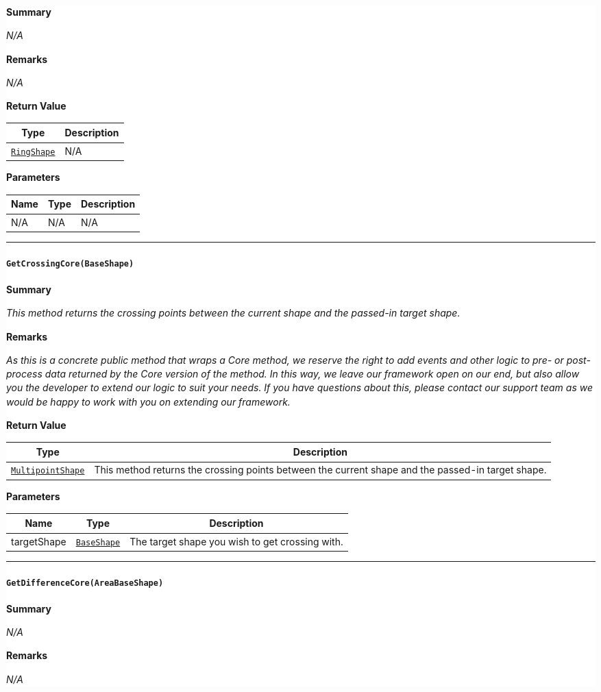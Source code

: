 **Summary**

   *N/A*

**Remarks**

   *N/A*

**Return Value**

|Type|Description|
|---|---|
|[`RingShape`](../ThinkGeo.Core/ThinkGeo.Core.RingShape.md)|N/A|

**Parameters**

|Name|Type|Description|
|---|---|---|
|N/A|N/A|N/A|

---
#### `GetCrossingCore(BaseShape)`

**Summary**

   *This method returns the crossing points between the current shape and the passed-in target shape.*

**Remarks**

   *As this is a concrete public method that wraps a Core method, we reserve the right to add events and other logic to pre- or post-process data returned by the Core version of the method. In this way, we leave our framework open on our end, but also allow you the developer to extend our logic to suit your needs. If you have questions about this, please contact our support team as we would be happy to work with you on extending our framework.*

**Return Value**

|Type|Description|
|---|---|
|[`MultipointShape`](../ThinkGeo.Core/ThinkGeo.Core.MultipointShape.md)|This method returns the crossing points between the current shape and the passed-in target shape.|

**Parameters**

|Name|Type|Description|
|---|---|---|
|targetShape|[`BaseShape`](../ThinkGeo.Core/ThinkGeo.Core.BaseShape.md)|The target shape you wish to get crossing with.|

---
#### `GetDifferenceCore(AreaBaseShape)`

**Summary**

   *N/A*

**Remarks**

   *N/A*
